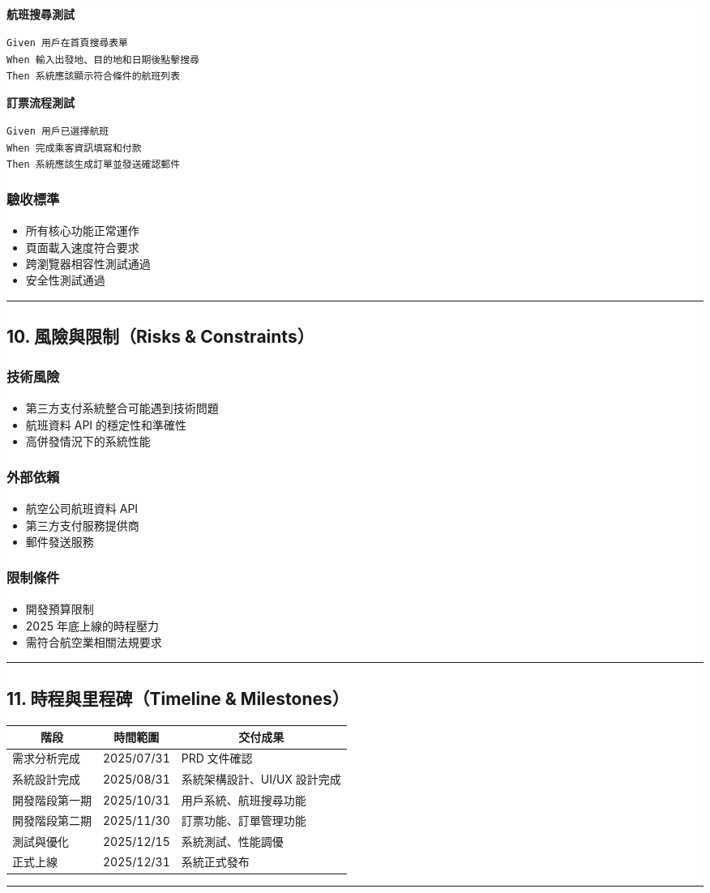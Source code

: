 **航班搜尋測試**

```gherkin
Given 用戶在首頁搜尋表單
When 輸入出發地、目的地和日期後點擊搜尋
Then 系統應該顯示符合條件的航班列表
```

**訂票流程測試**

```gherkin
Given 用戶已選擇航班
When 完成乘客資訊填寫和付款
Then 系統應該生成訂單並發送確認郵件
```

### 驗收標準

- 所有核心功能正常運作
- 頁面載入速度符合要求
- 跨瀏覽器相容性測試通過
- 安全性測試通過

---

## 10. 風險與限制（Risks & Constraints）

### 技術風險

- 第三方支付系統整合可能遇到技術問題
- 航班資料 API 的穩定性和準確性
- 高併發情況下的系統性能

### 外部依賴

- 航空公司航班資料 API
- 第三方支付服務提供商
- 郵件發送服務

### 限制條件

- 開發預算限制
- 2025 年底上線的時程壓力
- 需符合航空業相關法規要求

---

## 11. 時程與里程碑（Timeline & Milestones）

| 階段           | 時間範圍   | 交付成果                     |
| -------------- | ---------- | ---------------------------- |
| 需求分析完成   | 2025/07/31 | PRD 文件確認                 |
| 系統設計完成   | 2025/08/31 | 系統架構設計、UI/UX 設計完成 |
| 開發階段第一期 | 2025/10/31 | 用戶系統、航班搜尋功能       |
| 開發階段第二期 | 2025/11/30 | 訂票功能、訂單管理功能       |
| 測試與優化     | 2025/12/15 | 系統測試、性能調優           |
| 正式上線       | 2025/12/31 | 系統正式發布                 |

---